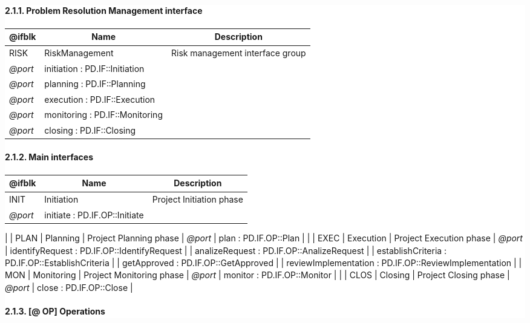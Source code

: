 #### 2.1.1. Problem Resolution Management interface

| @ifblk  | Name       | Description |
| ------- | ---------- | ----------- |
| RISK    | RiskManagement | Risk management interface group
| _@port_ | initiation : PD.IF::Initiation |
| _@port_ | planning : PD.IF::Planning     |
| _@port_ | execution : PD.IF::Execution   |
| _@port_ | monitoring : PD.IF::Monitoring |
| _@port_ | closing : PD.IF::Closing       |

#### 2.1.2. Main interfaces

| @ifblk  | Name       | Description |
| ------- | ---------- | ----------- |
| INIT    | Initiation | Project Initiation phase
| _@port_ | initiate : PD.IF.OP::Initiate  |
|
| PLAN    | Planning   | Project Planning phase
| _@port_ | plan : PD.IF.OP::Plan             |
|
| EXEC    | Execution  | Project Execution phase
| _@port_ | identifyRequest : PD.IF.OP::IdentifyRequest
|         | analizeRequest : PD.IF.OP::AnalizeRequest
|         | establishCriteria : PD.IF.OP::EstablishCriteria
|         | getApproved : PD.IF.OP::GetApproved
|         | reviewImplementation : PD.IF.OP::ReviewImplementation
|
| MON     | Monitoring | Project Monitoring phase
| _@port_ | monitor : PD.IF.OP::Monitor  |
|
| CLOS    | Closing    | Project Closing phase
| _@port_ | close : PD.IF.OP::Close           |

#### 2.1.3. [@ OP] Operations
